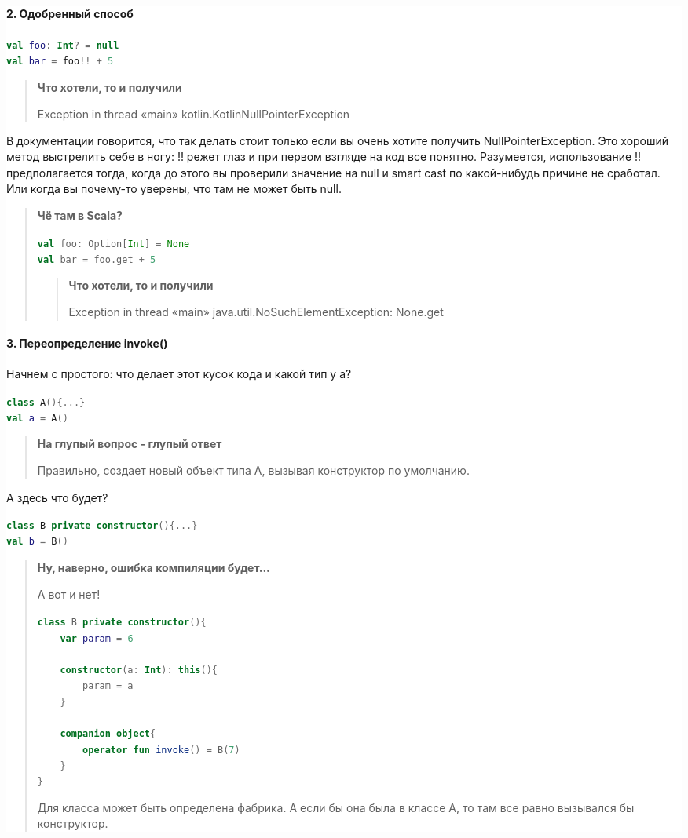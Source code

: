 #### 2. Одобренный способ

```kotlin
val foo: Int? = null
val bar = foo!! + 5
```

> **Что хотели, то и получили**
>
> Exception in thread «main» kotlin.KotlinNullPointerException

В документации говорится, что так делать стоит только если вы очень хотите получить NullPointerException. Это хороший метод выстрелить себе в ногу: !! режет глаз и при первом взгляде на код все понятно. Разумеется, использование !! предполагается тогда, когда до этого вы проверили значение на null и smart cast по какой-нибудь причине не сработал. Или когда вы почему-то уверены, что там не может быть null.

> **Чё там в Scala?**
>
> ```scala
> val foo: Option[Int] = None
> val bar = foo.get + 5
> ```
>
> > **Что хотели, то и получили**
> >
> > Exception in thread «main» java.util.NoSuchElementException: None.get

#### 3. Переопределение invoke()

Начнем с простого: что делает этот кусок кода и какой тип у a?

```kotlin
class A(){...}
val a = A()
```

> **На глупый вопрос - глупый ответ**
>
> Правильно, создает новый объект типа A, вызывая конструктор по умолчанию.

А здесь что будет?

```kotlin
class В private constructor(){...}
val b = B()
```

> **Ну, наверно, ошибка компиляции будет...**
>
> А вот и нет!
>
> ```kotlin
> class B private constructor(){
>     var param = 6
>
>     constructor(a: Int): this(){
>         param = a
>     }
>
>     companion object{
>         operator fun invoke() = B(7)
>     }
> }
> ```
>
> Для класса может быть определена фабрика. А если бы она была в классе A, то там все равно вызывался бы конструктор.
